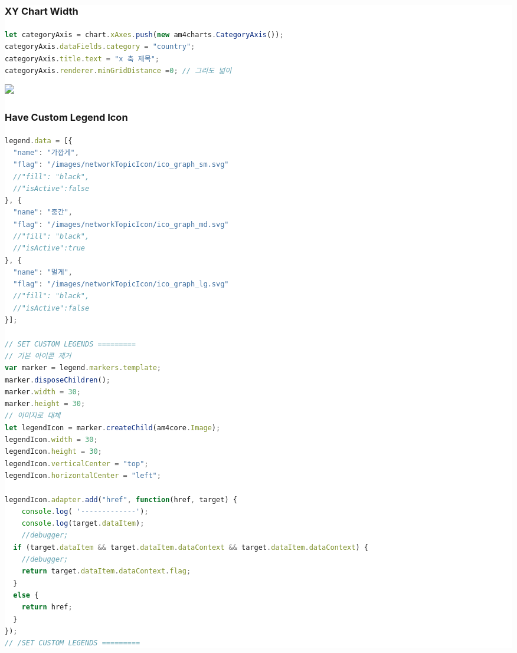 ### XY Chart Width
```js
let categoryAxis = chart.xAxes.push(new am4charts.CategoryAxis());
categoryAxis.dataFields.category = "country";
categoryAxis.title.text = "x 축 제목";
categoryAxis.renderer.minGridDistance =0; // 그리도 넓이
```
![](/images/11197190-8091-4f62-a99c-2a41edab455a-image.png)

### Have Custom Legend Icon
```js
legend.data = [{
  "name": "가깝게",
  "flag": "/images/networkTopicIcon/ico_graph_sm.svg"
  //"fill": "black",
  //"isActive":false
}, {
  "name": "중간",
  "flag": "/images/networkTopicIcon/ico_graph_md.svg"
  //"fill": "black",
  //"isActive":true
}, {
  "name": "멀게",
  "flag": "/images/networkTopicIcon/ico_graph_lg.svg"
  //"fill": "black",
  //"isActive":false
}];

// SET CUSTOM LEGENDS =========
// 기본 아이콘 제거
var marker = legend.markers.template;
marker.disposeChildren();
marker.width = 30;
marker.height = 30;
// 이미지로 대체 
let legendIcon = marker.createChild(am4core.Image);
legendIcon.width = 30;
legendIcon.height = 30;
legendIcon.verticalCenter = "top";
legendIcon.horizontalCenter = "left";

legendIcon.adapter.add("href", function(href, target) {
	console.log( '-------------');
	console.log(target.dataItem);
	//debugger;
  if (target.dataItem && target.dataItem.dataContext && target.dataItem.dataContext) {
	//debugger;
    return target.dataItem.dataContext.flag;
  }
  else {
    return href;
  }
});
// /SET CUSTOM LEGENDS =========
```
